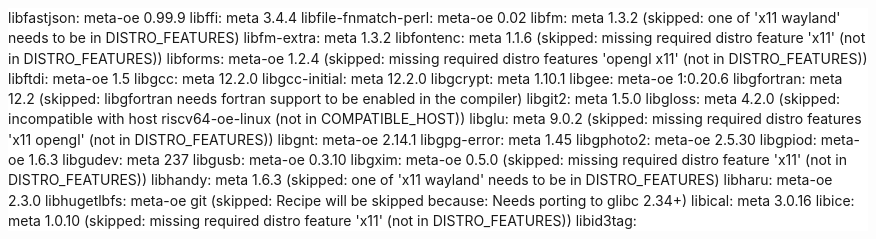 libfastjson:
  meta-oe              0.99.9
libffi:
  meta                 3.4.4
libfile-fnmatch-perl:
  meta-oe              0.02
libfm:
  meta                 1.3.2 (skipped: one of 'x11 wayland' needs to be in DISTRO_FEATURES)
libfm-extra:
  meta                 1.3.2
libfontenc:
  meta                 1.1.6 (skipped: missing required distro feature 'x11' (not in DISTRO_FEATURES))
libforms:
  meta-oe              1.2.4 (skipped: missing required distro features 'opengl x11' (not in DISTRO_FEATURES))
libftdi:
  meta-oe              1.5
libgcc:
  meta                 12.2.0
libgcc-initial:
  meta                 12.2.0
libgcrypt:
  meta                 1.10.1
libgee:
  meta-oe              1:0.20.6
libgfortran:
  meta                 12.2 (skipped: libgfortran needs fortran support to be enabled in the compiler)
libgit2:
  meta                 1.5.0
libgloss:
  meta                 4.2.0 (skipped: incompatible with host riscv64-oe-linux (not in COMPATIBLE_HOST))
libglu:
  meta                 9.0.2 (skipped: missing required distro features 'x11 opengl' (not in DISTRO_FEATURES))
libgnt:
  meta-oe              2.14.1
libgpg-error:
  meta                 1.45
libgphoto2:
  meta-oe              2.5.30
libgpiod:
  meta-oe              1.6.3
libgudev:
  meta                 237
libgusb:
  meta-oe              0.3.10
libgxim:
  meta-oe              0.5.0 (skipped: missing required distro feature 'x11' (not in DISTRO_FEATURES))
libhandy:
  meta                 1.6.3 (skipped: one of 'x11 wayland' needs to be in DISTRO_FEATURES)
libharu:
  meta-oe              2.3.0
libhugetlbfs:
  meta-oe              git (skipped: Recipe will be skipped because: Needs porting to glibc 2.34+)
libical:
  meta                 3.0.16
libice:
  meta                 1.0.10 (skipped: missing required distro feature 'x11' (not in DISTRO_FEATURES))
libid3tag: